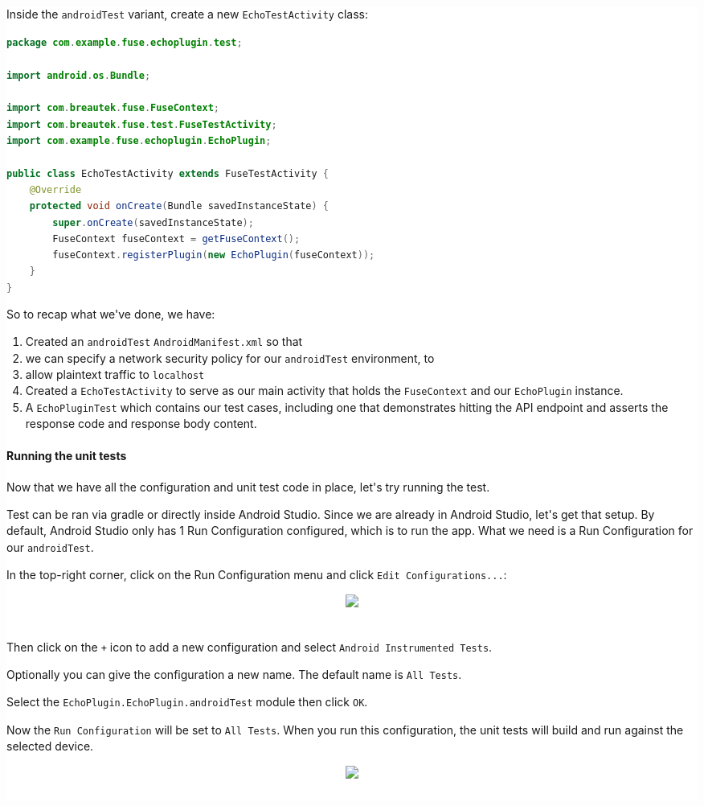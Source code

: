Inside the `androidTest` variant, create a new `EchoTestActivity` class:

```java
package com.example.fuse.echoplugin.test;

import android.os.Bundle;

import com.breautek.fuse.FuseContext;
import com.breautek.fuse.test.FuseTestActivity;
import com.example.fuse.echoplugin.EchoPlugin;

public class EchoTestActivity extends FuseTestActivity {
    @Override
    protected void onCreate(Bundle savedInstanceState) {
        super.onCreate(savedInstanceState);
        FuseContext fuseContext = getFuseContext();
        fuseContext.registerPlugin(new EchoPlugin(fuseContext));
    }
}
```

So to recap what we've done, we have:

1. Created an `androidTest` `AndroidManifest.xml` so that
2. we can specify a network security policy for our `androidTest` environment, to
3. allow plaintext traffic to `localhost`
4. Created a `EchoTestActivity` to serve as our main activity that holds the `FuseContext` and our `EchoPlugin` instance.
5. A `EchoPluginTest` which contains our test cases, including one that demonstrates
   hitting the API endpoint and asserts the response code and response body content.

#### Running the unit tests

Now that we have all the configuration and unit test code in place, let's try running the test.

Test can be ran via gradle or directly inside Android Studio. Since we are already in Android Studio, let's get that setup. By default, Android Studio only has 1 Run Configuration configured, which is to run the app. What we need is a Run Configuration for our `androidTest`.

In the top-right corner, click on the Run Configuration menu and click `Edit Configurations...`:

<div style="text-align: center">
    <img src="/res/android-run-configurations.png" />
</div>
</br />

Then click on the `+` icon to add a new configuration and select `Android Instrumented Tests`.

Optionally you can give the configuration a new name. The default name is `All Tests`.

Select the `EchoPlugin.EchoPlugin.androidTest` module then click `OK`.

Now the `Run Configuration` will be set to `All Tests`. When you run this configuration, the unit tests will build and run against the selected device.

<div style="text-align: center">
    <img src="/res/android-tests-passed.png" />
</div>
</br />
